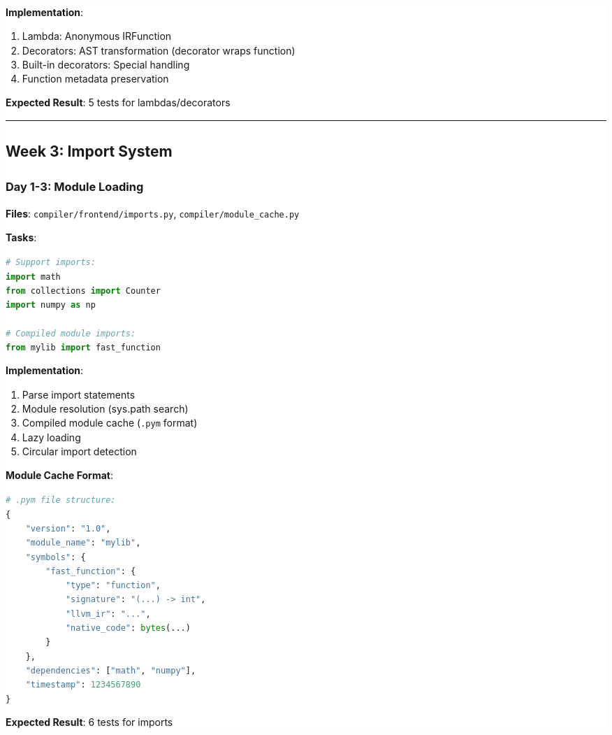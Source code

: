 **Implementation**:
1. Lambda: Anonymous IRFunction
2. Decorators: AST transformation (decorator wraps function)
3. Built-in decorators: Special handling
4. Function metadata preservation

**Expected Result**: 5 tests for lambdas/decorators

---

## Week 3: Import System

### Day 1-3: Module Loading

**Files**: `compiler/frontend/imports.py`, `compiler/module_cache.py`

**Tasks**:
```python
# Support imports:
import math
from collections import Counter
import numpy as np

# Compiled module imports:
from mylib import fast_function
```

**Implementation**:
1. Parse import statements
2. Module resolution (sys.path search)
3. Compiled module cache (`.pym` format)
4. Lazy loading
5. Circular import detection

**Module Cache Format**:
```python
# .pym file structure:
{
    "version": "1.0",
    "module_name": "mylib",
    "symbols": {
        "fast_function": {
            "type": "function",
            "signature": "(...) -> int",
            "llvm_ir": "...",
            "native_code": bytes(...)
        }
    },
    "dependencies": ["math", "numpy"],
    "timestamp": 1234567890
}
```

**Expected Result**: 6 tests for imports
